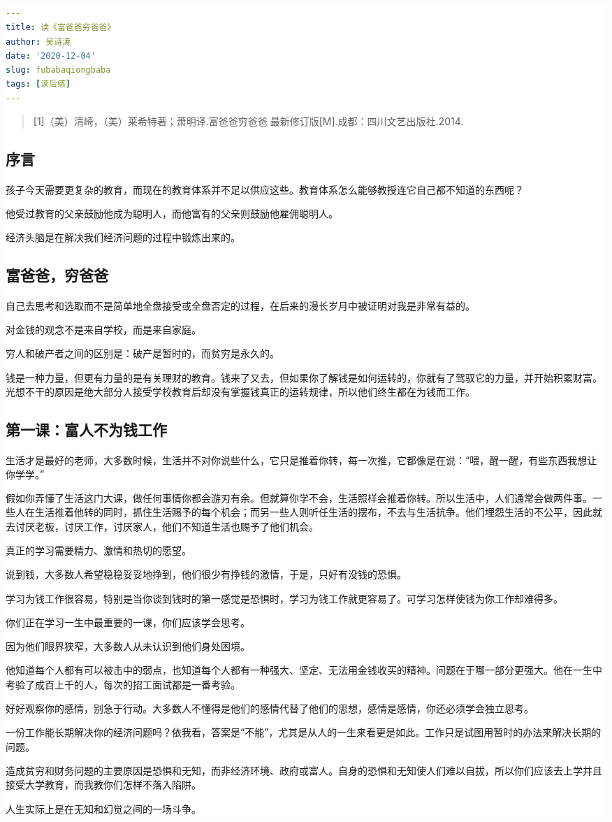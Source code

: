 ```yaml
---
title: 读《富爸爸穷爸爸》
author: 吴诗涛
date: '2020-12-04'
slug: fubabaqiongbaba
tags: [读后感]
---
```


> [1]（美）清崎，（美）莱希特著；萧明译.富爸爸穷爸爸 最新修订版[M].成都：四川文艺出版社.2014.

## 序言

孩子今天需要更复杂的教育，而现在的教育体系并不足以供应这些。教育体系怎么能够教授连它自己都不知道的东西呢？

他受过教育的父亲鼓励他成为聪明人，而他富有的父亲则鼓励他雇佣聪明人。

经济头脑是在解决我们经济问题的过程中锻炼出来的。

## 富爸爸，穷爸爸

自己去思考和选取而不是简单地全盘接受或全盘否定的过程，在后来的漫长岁月中被证明对我是非常有益的。

对金钱的观念不是来自学校，而是来自家庭。

穷人和破产者之间的区别是：破产是暂时的，而贫穷是永久的。

钱是一种力量，但更有力量的是有关理财的教育。钱来了又去，但如果你了解钱是如何运转的，你就有了驾驭它的力量，并开始积累财富。光想不干的原因是绝大部分人接受学校教育后却没有掌握钱真正的运转规律，所以他们终生都在为钱而工作。

## 第一课：富人不为钱工作

生活才是最好的老师，大多数时候，生活并不对你说些什么，它只是推着你转，每一次推，它都像是在说：“喂，醒一醒，有些东西我想让你学学。”

假如你弄懂了生活这门大课，做任何事情你都会游刃有余。但就算你学不会，生活照样会推着你转。所以生活中，人们通常会做两件事。一些人在生活推着他转的同时，抓住生活赐予的每个机会；而另一些人则听任生活的摆布，不去与生活抗争。他们埋怨生活的不公平，因此就去讨厌老板，讨厌工作，讨厌家人，他们不知道生活也赐予了他们机会。

真正的学习需要精力、激情和热切的愿望。

说到钱，大多数人希望稳稳妥妥地挣到，他们很少有挣钱的激情，于是，只好有没钱的恐惧。

学习为钱工作很容易，特别是当你谈到钱时的第一感觉是恐惧时，学习为钱工作就更容易了。可学习怎样使钱为你工作却难得多。

你们正在学习一生中最重要的一课，你们应该学会思考。

因为他们眼界狭窄，大多数人从未认识到他们身处困境。

他知道每个人都有可以被击中的弱点，也知道每个人都有一种强大、坚定、无法用金钱收买的精神。问题在于哪一部分更强大。他在一生中考验了成百上千的人，每次的招工面试都是一番考验。

好好观察你的感情，别急于行动。大多数人不懂得是他们的感情代替了他们的思想，感情是感情，你还必须学会独立思考。

一份工作能长期解决你的经济问题吗？依我看，答案是“不能”，尤其是从人的一生来看更是如此。工作只是试图用暂时的办法来解决长期的问题。

造成贫穷和财务问题的主要原因是恐惧和无知，而非经济环境、政府或富人。自身的恐惧和无知使人们难以自拔，所以你们应该去上学并且接受大学教育，而我教你们怎样不落入陷阱。

人生实际上是在无知和幻觉之间的一场斗争。
